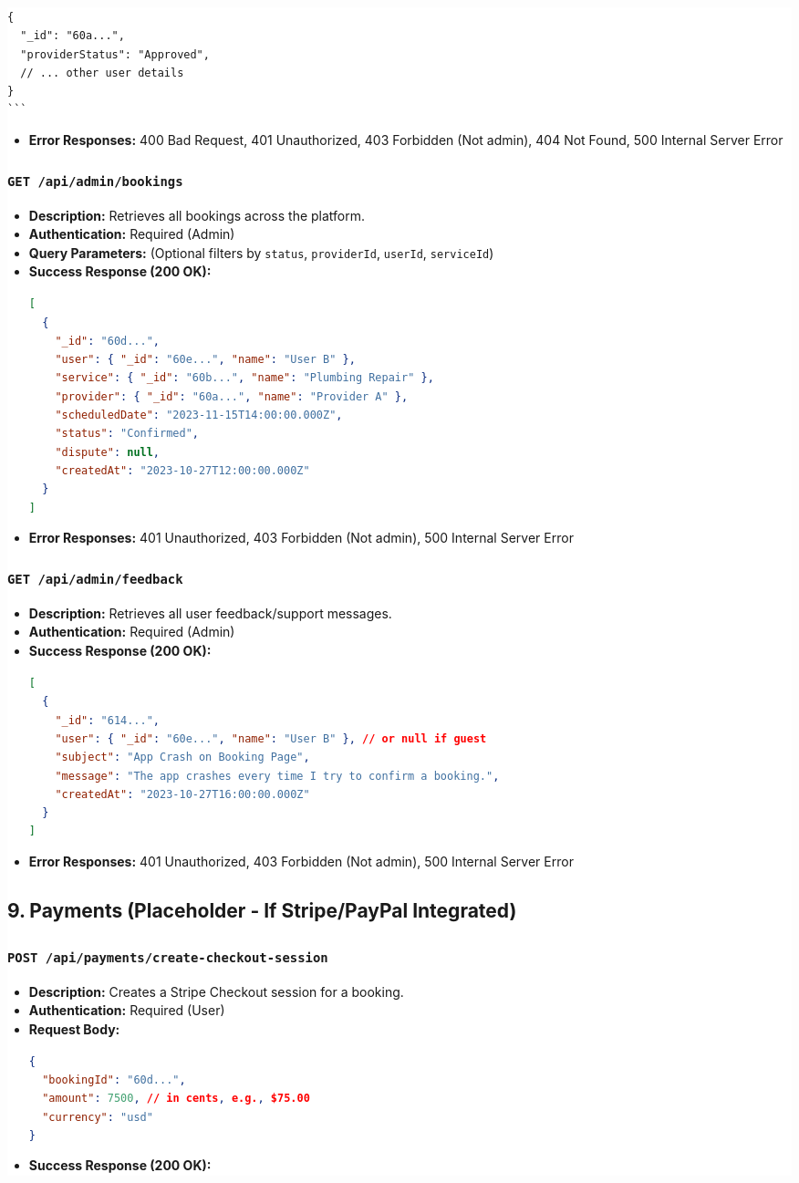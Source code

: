     {
      "_id": "60a...",
      "providerStatus": "Approved",
      // ... other user details
    }
    ```
* **Error Responses:** 400 Bad Request, 401 Unauthorized, 403 Forbidden (Not admin), 404 Not Found, 500 Internal Server Error

### `GET /api/admin/bookings`
* **Description:** Retrieves all bookings across the platform.
* **Authentication:** Required (Admin)
* **Query Parameters:** (Optional filters by `status`, `providerId`, `userId`, `serviceId`)
* **Success Response (200 OK):**
    ```json
    [
      {
        "_id": "60d...",
        "user": { "_id": "60e...", "name": "User B" },
        "service": { "_id": "60b...", "name": "Plumbing Repair" },
        "provider": { "_id": "60a...", "name": "Provider A" },
        "scheduledDate": "2023-11-15T14:00:00.000Z",
        "status": "Confirmed",
        "dispute": null,
        "createdAt": "2023-10-27T12:00:00.000Z"
      }
    ]
    ```
* **Error Responses:** 401 Unauthorized, 403 Forbidden (Not admin), 500 Internal Server Error

### `GET /api/admin/feedback`
* **Description:** Retrieves all user feedback/support messages.
* **Authentication:** Required (Admin)
* **Success Response (200 OK):**
    ```json
    [
      {
        "_id": "614...",
        "user": { "_id": "60e...", "name": "User B" }, // or null if guest
        "subject": "App Crash on Booking Page",
        "message": "The app crashes every time I try to confirm a booking.",
        "createdAt": "2023-10-27T16:00:00.000Z"
      }
    ]
    ```
* **Error Responses:** 401 Unauthorized, 403 Forbidden (Not admin), 500 Internal Server Error

## 9. Payments (Placeholder - If Stripe/PayPal Integrated)

### `POST /api/payments/create-checkout-session`
* **Description:** Creates a Stripe Checkout session for a booking.
* **Authentication:** Required (User)
* **Request Body:**
    ```json
    {
      "bookingId": "60d...",
      "amount": 7500, // in cents, e.g., $75.00
      "currency": "usd"
    }
    ```
* **Success Response (200 OK):**
    ```json